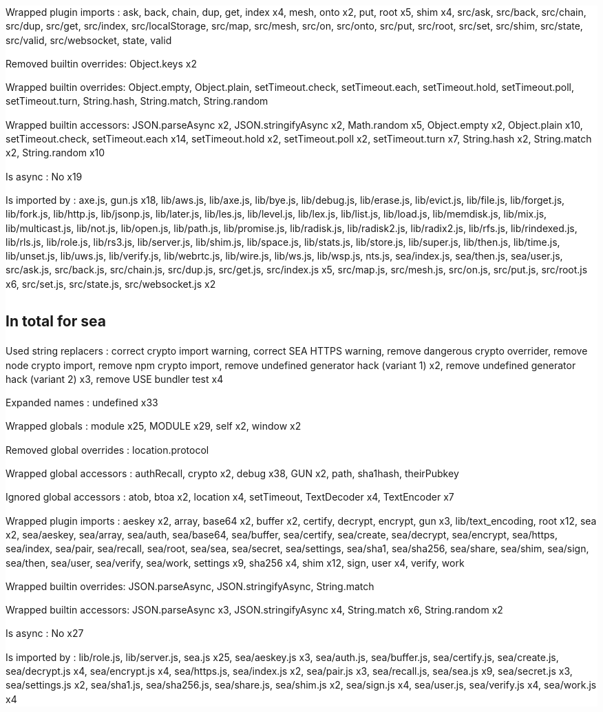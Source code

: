   Wrapped plugin imports   : ask, back, chain, dup, get, index x4, mesh, onto x2, put, root x5, shim x4, src/ask, src/back, src/chain, src/dup, src/get, src/index, src/localStorage, src/map, src/mesh, src/on, src/onto, src/put, src/root, src/set, src/shim, src/state, src/valid, src/websocket, state, valid

  Removed builtin overrides: Object.keys x2

  Wrapped builtin overrides: Object.empty, Object.plain, setTimeout.check, setTimeout.each, setTimeout.hold, setTimeout.poll, setTimeout.turn, String.hash, String.match, String.random

  Wrapped builtin accessors: JSON.parseAsync x2, JSON.stringifyAsync x2, Math.random x5, Object.empty x2, Object.plain x10, setTimeout.check, setTimeout.each x14, setTimeout.hold x2, setTimeout.poll x2, setTimeout.turn x7, String.hash x2, String.match x2, String.random x10

  Is async                 : No x19

  Is imported by           : axe.js, gun.js x18, lib/aws.js, lib/axe.js, lib/bye.js, lib/debug.js, lib/erase.js, lib/evict.js, lib/file.js, lib/forget.js, lib/fork.js, lib/http.js, lib/jsonp.js, lib/later.js, lib/les.js, lib/level.js, lib/lex.js, lib/list.js, lib/load.js, lib/memdisk.js, lib/mix.js, lib/multicast.js, lib/not.js, lib/open.js, lib/path.js, lib/promise.js, lib/radisk.js, lib/radisk2.js, lib/radix2.js, lib/rfs.js, lib/rindexed.js, lib/rls.js, lib/role.js, lib/rs3.js, lib/server.js, lib/shim.js, lib/space.js, lib/stats.js, lib/store.js, lib/super.js, lib/then.js, lib/time.js, lib/unset.js, lib/uws.js, lib/verify.js, lib/webrtc.js, lib/wire.js, lib/ws.js, lib/wsp.js, nts.js, sea/index.js, sea/then.js, sea/user.js, src/ask.js, src/back.js, src/chain.js, src/dup.js, src/get.js, src/index.js x5, src/map.js, src/mesh.js, src/on.js, src/put.js, src/root.js x6, src/set.js, src/state.js, src/websocket.js x2



## In total for sea

  Used string replacers    : correct crypto import warning, correct SEA HTTPS warning, remove dangerous crypto overrider, remove node crypto import, remove npm crypto import, remove undefined generator hack (variant 1) x2, remove undefined generator hack (variant 2) x3, remove USE bundler test x4

  Expanded names           : undefined x33

  Wrapped globals          : module x25, MODULE x29, self x2, window x2

  Removed global overrides : location.protocol

  Wrapped global accessors : authRecall, crypto x2, debug x38, GUN x2, path, sha1hash, theirPubkey

  Ignored global accessors : atob, btoa x2, location x4, setTimeout, TextDecoder x4, TextEncoder x7

  Wrapped plugin imports   : aeskey x2, array, base64 x2, buffer x2, certify, decrypt, encrypt, gun x3, lib/text_encoding, root x12, sea x2, sea/aeskey, sea/array, sea/auth, sea/base64, sea/buffer, sea/certify, sea/create, sea/decrypt, sea/encrypt, sea/https, sea/index, sea/pair, sea/recall, sea/root, sea/sea, sea/secret, sea/settings, sea/sha1, sea/sha256, sea/share, sea/shim, sea/sign, sea/then, sea/user, sea/verify, sea/work, settings x9, sha256 x4, shim x12, sign, user x4, verify, work

  Wrapped builtin overrides: JSON.parseAsync, JSON.stringifyAsync, String.match

  Wrapped builtin accessors: JSON.parseAsync x3, JSON.stringifyAsync x4, String.match x6, String.random x2

  Is async                 : No x27

  Is imported by           : lib/role.js, lib/server.js, sea.js x25, sea/aeskey.js x3, sea/auth.js, sea/buffer.js, sea/certify.js, sea/create.js, sea/decrypt.js x4, sea/encrypt.js x4, sea/https.js, sea/index.js x2, sea/pair.js x3, sea/recall.js, sea/sea.js x9, sea/secret.js x3, sea/settings.js x2, sea/sha1.js, sea/sha256.js, sea/share.js, sea/shim.js x2, sea/sign.js x4, sea/user.js, sea/verify.js x4, sea/work.js x4
